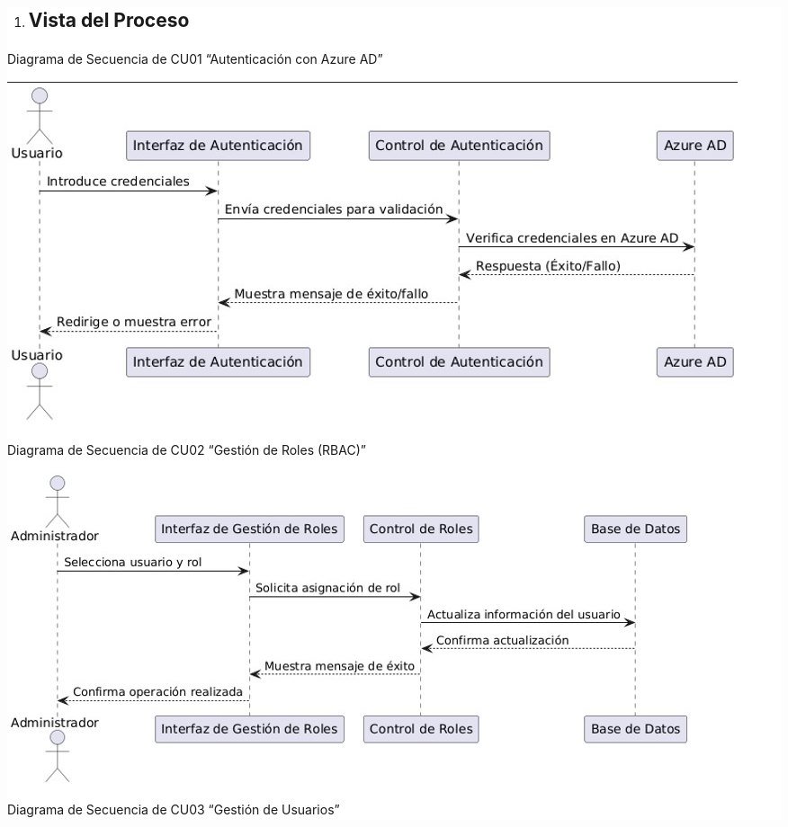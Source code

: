 

1. ## <a name="_heading=h.2ixv07w881xw"></a>**Vista del Proceso**
Diagrama de Secuencia de CU01 “Autenticación con Azure AD”

![imagen33](media/imagen33.jpg)

Diagrama de Secuencia de CU02 “Gestión de Roles (RBAC)”

![imagen34](media/imagen34.jpg)

Diagrama de Secuencia de CU03 “Gestión de Usuarios”
